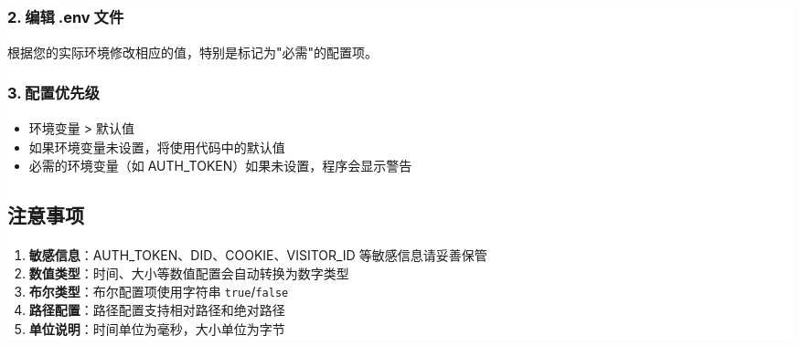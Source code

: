 ### 2. 编辑 .env 文件
根据您的实际环境修改相应的值，特别是标记为"必需"的配置项。

### 3. 配置优先级
- 环境变量 > 默认值
- 如果环境变量未设置，将使用代码中的默认值
- 必需的环境变量（如 AUTH_TOKEN）如果未设置，程序会显示警告

## 注意事项

1. **敏感信息**：AUTH_TOKEN、DID、COOKIE、VISITOR_ID 等敏感信息请妥善保管
2. **数值类型**：时间、大小等数值配置会自动转换为数字类型
3. **布尔类型**：布尔配置项使用字符串 `true`/`false`
4. **路径配置**：路径配置支持相对路径和绝对路径
5. **单位说明**：时间单位为毫秒，大小单位为字节
